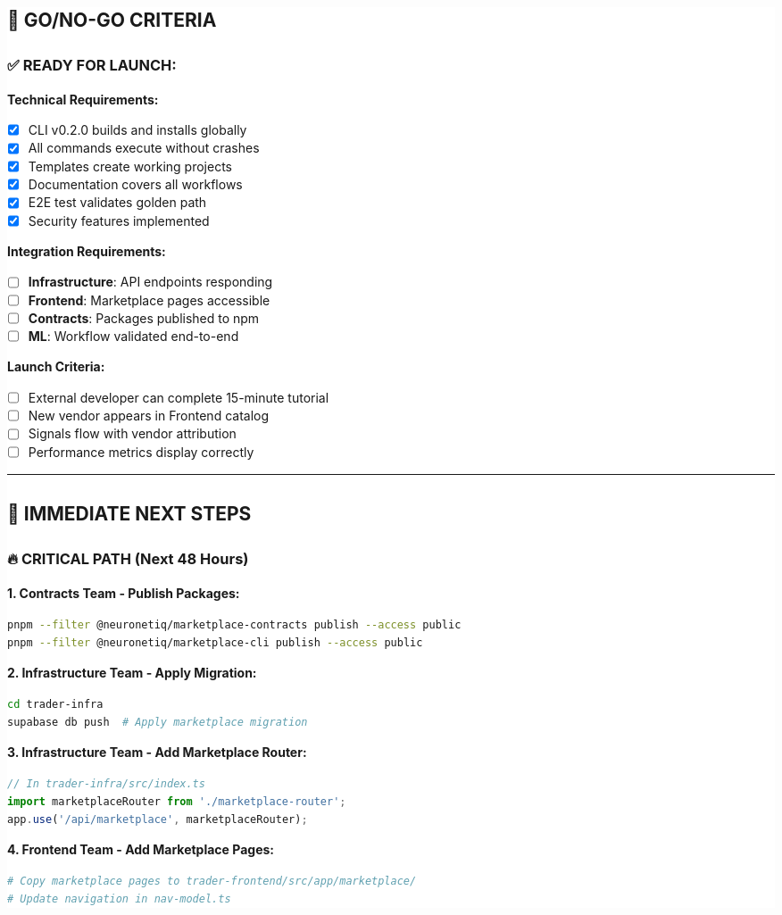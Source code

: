 ## 🚦 **GO/NO-GO CRITERIA**

### **✅ READY FOR LAUNCH:**

**Technical Requirements:**
- [x] CLI v0.2.0 builds and installs globally
- [x] All commands execute without crashes
- [x] Templates create working projects
- [x] Documentation covers all workflows
- [x] E2E test validates golden path
- [x] Security features implemented

**Integration Requirements:**
- [ ] **Infrastructure**: API endpoints responding
- [ ] **Frontend**: Marketplace pages accessible
- [ ] **Contracts**: Packages published to npm
- [ ] **ML**: Workflow validated end-to-end

**Launch Criteria:**
- [ ] External developer can complete 15-minute tutorial
- [ ] New vendor appears in Frontend catalog
- [ ] Signals flow with vendor attribution
- [ ] Performance metrics display correctly

---

## 🎯 **IMMEDIATE NEXT STEPS**

### **🔥 CRITICAL PATH (Next 48 Hours)**

**1. Contracts Team - Publish Packages:**
```bash
pnpm --filter @neuronetiq/marketplace-contracts publish --access public
pnpm --filter @neuronetiq/marketplace-cli publish --access public
```

**2. Infrastructure Team - Apply Migration:**
```bash
cd trader-infra
supabase db push  # Apply marketplace migration
```

**3. Infrastructure Team - Add Marketplace Router:**
```typescript
// In trader-infra/src/index.ts
import marketplaceRouter from './marketplace-router';
app.use('/api/marketplace', marketplaceRouter);
```

**4. Frontend Team - Add Marketplace Pages:**
```bash
# Copy marketplace pages to trader-frontend/src/app/marketplace/
# Update navigation in nav-model.ts
```
